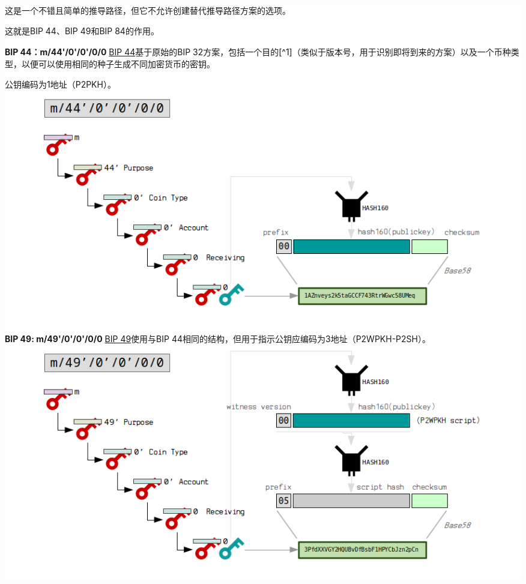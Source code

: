 这是一个不错且简单的推导路径，但它不允许创建替代推导路径方案的选项。

这就是BIP 44、BIP 49和BIP 84的作用。

**BIP 44：m/44'/0'/0'/0/0**
[BIP 44](https://github.com/bitcoin/bips/blob/master/bip-0044.mediawiki)基于原始的BIP 32方案，包括一个目的[^1]（类似于版本号，用于识别即将到来的方案）以及一个币种类型，以便可以使用相同的种子生成不同加密货币的密钥。

公钥编码为1地址（P2PKH）。
![derivation-paths-4.png](img/derivation-paths-4.png)

**BIP 49: m/49'/0'/0'/0/0**
[BIP 49](https://github.com/bitcoin/bips/blob/master/bip-0049.mediawiki)使用与BIP 44相同的结构，但用于指示公钥应编码为3地址（P2WPKH-P2SH）。
![derivation-paths-5.png](img/derivation-paths-5.png)
